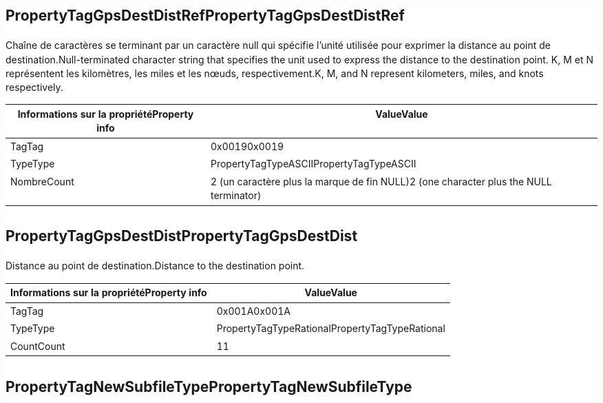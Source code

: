 

 

## <a name="propertytaggpsdestdistref"></a><span data-ttu-id="f7aa7-393">PropertyTagGpsDestDistRef</span><span class="sxs-lookup"><span data-stu-id="f7aa7-393">PropertyTagGpsDestDistRef</span></span>

<span data-ttu-id="f7aa7-394">Chaîne de caractères se terminant par un caractère null qui spécifie l’unité utilisée pour exprimer la distance au point de destination.</span><span class="sxs-lookup"><span data-stu-id="f7aa7-394">Null-terminated character string that specifies the unit used to express the distance to the destination point.</span></span> <span data-ttu-id="f7aa7-395">K, M et N représentent les kilomètres, les miles et les nœuds, respectivement.</span><span class="sxs-lookup"><span data-stu-id="f7aa7-395">K, M, and N represent kilometers, miles, and knots respectively.</span></span>



| <span data-ttu-id="f7aa7-396">Informations sur la propriété</span><span class="sxs-lookup"><span data-stu-id="f7aa7-396">Property info</span></span> | <span data-ttu-id="f7aa7-397">Value</span><span class="sxs-lookup"><span data-stu-id="f7aa7-397">Value</span></span> |
|-------|--------------------------------------------|
| <span data-ttu-id="f7aa7-398">Tag</span><span class="sxs-lookup"><span data-stu-id="f7aa7-398">Tag</span></span>   | <span data-ttu-id="f7aa7-399">0x0019</span><span class="sxs-lookup"><span data-stu-id="f7aa7-399">0x0019</span></span>                                     |
| <span data-ttu-id="f7aa7-400">Type</span><span class="sxs-lookup"><span data-stu-id="f7aa7-400">Type</span></span>  | <span data-ttu-id="f7aa7-401">PropertyTagTypeASCII</span><span class="sxs-lookup"><span data-stu-id="f7aa7-401">PropertyTagTypeASCII</span></span>                       |
| <span data-ttu-id="f7aa7-402">Nombre</span><span class="sxs-lookup"><span data-stu-id="f7aa7-402">Count</span></span> | <span data-ttu-id="f7aa7-403">2 (un caractère plus la marque de fin NULL)</span><span class="sxs-lookup"><span data-stu-id="f7aa7-403">2 (one character plus the NULL terminator)</span></span> |



 

## <a name="propertytaggpsdestdist"></a><span data-ttu-id="f7aa7-404">PropertyTagGpsDestDist</span><span class="sxs-lookup"><span data-stu-id="f7aa7-404">PropertyTagGpsDestDist</span></span>

<span data-ttu-id="f7aa7-405">Distance au point de destination.</span><span class="sxs-lookup"><span data-stu-id="f7aa7-405">Distance to the destination point.</span></span>



| <span data-ttu-id="f7aa7-406">Informations sur la propriété</span><span class="sxs-lookup"><span data-stu-id="f7aa7-406">Property info</span></span> | <span data-ttu-id="f7aa7-407">Value</span><span class="sxs-lookup"><span data-stu-id="f7aa7-407">Value</span></span> |
|-------|-------------------------|
| <span data-ttu-id="f7aa7-408">Tag</span><span class="sxs-lookup"><span data-stu-id="f7aa7-408">Tag</span></span>   | <span data-ttu-id="f7aa7-409">0x001A</span><span class="sxs-lookup"><span data-stu-id="f7aa7-409">0x001A</span></span>                  |
| <span data-ttu-id="f7aa7-410">Type</span><span class="sxs-lookup"><span data-stu-id="f7aa7-410">Type</span></span>  | <span data-ttu-id="f7aa7-411">PropertyTagTypeRational</span><span class="sxs-lookup"><span data-stu-id="f7aa7-411">PropertyTagTypeRational</span></span> |
| <span data-ttu-id="f7aa7-412">Count</span><span class="sxs-lookup"><span data-stu-id="f7aa7-412">Count</span></span> | <span data-ttu-id="f7aa7-413">1</span><span class="sxs-lookup"><span data-stu-id="f7aa7-413">1</span></span>                       |



 

## <a name="propertytagnewsubfiletype"></a><span data-ttu-id="f7aa7-414">PropertyTagNewSubfileType</span><span class="sxs-lookup"><span data-stu-id="f7aa7-414">PropertyTagNewSubfileType</span></span>
